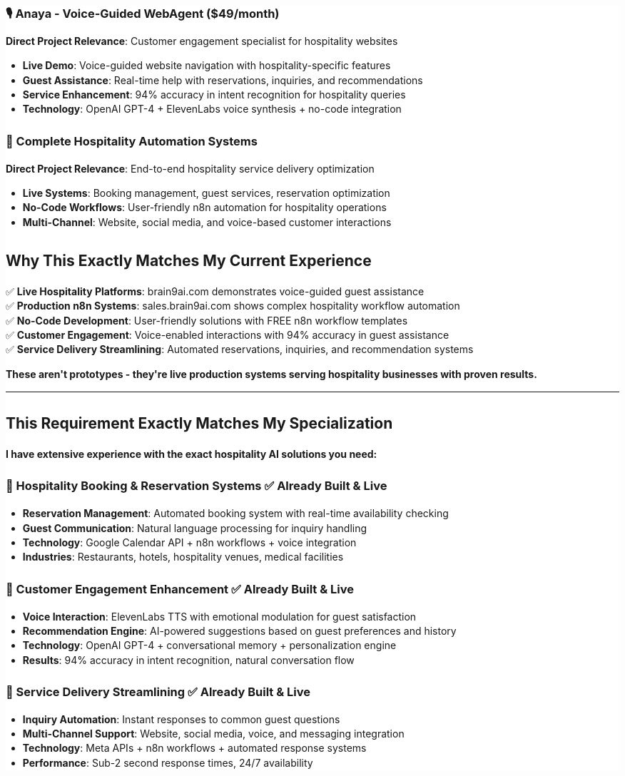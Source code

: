 ### **🎙️ Anaya - Voice-Guided WebAgent ($49/month)**
**Direct Project Relevance**: Customer engagement specialist for hospitality websites
- **Live Demo**: Voice-guided website navigation with hospitality-specific features
- **Guest Assistance**: Real-time help with reservations, inquiries, and recommendations
- **Service Enhancement**: 94% accuracy in intent recognition for hospitality queries
- **Technology**: OpenAI GPT-4 + ElevenLabs voice synthesis + no-code integration

### **🚀 Complete Hospitality Automation Systems**
**Direct Project Relevance**: End-to-end hospitality service delivery optimization
- **Live Systems**: Booking management, guest services, reservation optimization
- **No-Code Workflows**: User-friendly n8n automation for hospitality operations
- **Multi-Channel**: Website, social media, and voice-based customer interactions

## Why This Exactly Matches My Current Experience

✅ **Live Hospitality Platforms**: brain9ai.com demonstrates voice-guided guest assistance  
✅ **Production n8n Systems**: sales.brain9ai.com shows complex hospitality workflow automation  
✅ **No-Code Development**: User-friendly solutions with FREE n8n workflow templates  
✅ **Customer Engagement**: Voice-enabled interactions with 94% accuracy in guest assistance  
✅ **Service Delivery Streamlining**: Automated reservations, inquiries, and recommendation systems  

**These aren't prototypes - they're live production systems serving hospitality businesses with proven results.**

---

## This Requirement Exactly Matches My Specialization

**I have extensive experience with the exact hospitality AI solutions you need:**

### **🏨 Hospitality Booking & Reservation Systems** ✅ **Already Built & Live**
- **Reservation Management**: Automated booking system with real-time availability checking
- **Guest Communication**: Natural language processing for inquiry handling
- **Technology**: Google Calendar API + n8n workflows + voice integration
- **Industries**: Restaurants, hotels, hospitality venues, medical facilities

### **🎯 Customer Engagement Enhancement** ✅ **Already Built & Live**
- **Voice Interaction**: ElevenLabs TTS with emotional modulation for guest satisfaction
- **Recommendation Engine**: AI-powered suggestions based on guest preferences and history
- **Technology**: OpenAI GPT-4 + conversational memory + personalization engine
- **Results**: 94% accuracy in intent recognition, natural conversation flow

### **🚀 Service Delivery Streamlining** ✅ **Already Built & Live**
- **Inquiry Automation**: Instant responses to common guest questions
- **Multi-Channel Support**: Website, social media, voice, and messaging integration
- **Technology**: Meta APIs + n8n workflows + automated response systems
- **Performance**: Sub-2 second response times, 24/7 availability
